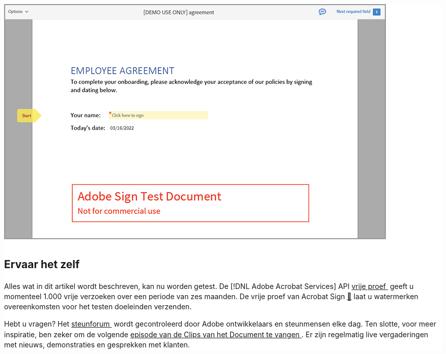 ![&#x200B; Screenshot van ondertekend doc &#x200B;](assets/onboarding_11.png)

## Ervaar het zelf

Alles wat in dit artikel wordt beschreven, kan nu worden getest. De [!DNL Adobe Acrobat Services] API [&#x200B; vrije proef &#x200B;](https://documentcloud.adobe.com/dc-integration-creation-app-cdn/main.html) geeft u momenteel 1.000 vrije verzoeken over een periode van zes maanden. De vrije proef van Acrobat Sign [&#128279;](https://www.adobe.com/acrobat/business/sign.html#sign_free_trial) laat u watermerken overeenkomsten voor het testen doeleinden verzenden.

Hebt u vragen? Het [&#x200B; steunforum &#x200B;](https://community.adobe.com/t5/acrobat-services-api/ct-p/ct-Document-Cloud-SDK) wordt gecontroleerd door Adobe ontwikkelaars en steunmensen elke dag. Ten slotte, voor meer inspiratie, ben zeker om de volgende [&#x200B; episode van de Clips van het Document te vangen &#x200B;](https://www.youtube.com/playlist?list=PLcVEYUqU7VRe4sT-Bf8flvRz1XXUyGmtF). Er zijn regelmatig live vergaderingen met nieuws, demonstraties en gesprekken met klanten.
